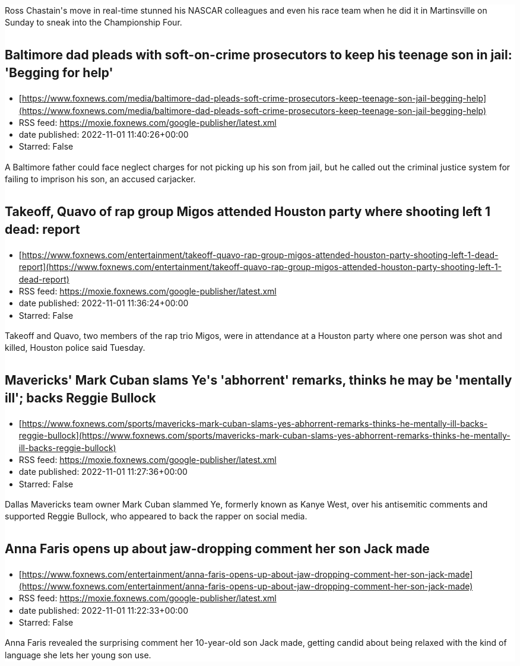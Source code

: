 Ross Chastain's move in real-time stunned his NASCAR colleagues and even his race team when he did it in Martinsville on Sunday to sneak into the Championship Four.

## Baltimore dad pleads with soft-on-crime prosecutors to keep his teenage son in jail: 'Begging for help'
 - [https://www.foxnews.com/media/baltimore-dad-pleads-soft-crime-prosecutors-keep-teenage-son-jail-begging-help](https://www.foxnews.com/media/baltimore-dad-pleads-soft-crime-prosecutors-keep-teenage-son-jail-begging-help)
 - RSS feed: https://moxie.foxnews.com/google-publisher/latest.xml
 - date published: 2022-11-01 11:40:26+00:00
 - Starred: False

A Baltimore father could face neglect charges for not picking up his son from jail, but he called out the criminal justice system for failing to imprison his son, an accused carjacker.

## Takeoff, Quavo of rap group Migos attended Houston party where shooting left 1 dead: report
 - [https://www.foxnews.com/entertainment/takeoff-quavo-rap-group-migos-attended-houston-party-shooting-left-1-dead-report](https://www.foxnews.com/entertainment/takeoff-quavo-rap-group-migos-attended-houston-party-shooting-left-1-dead-report)
 - RSS feed: https://moxie.foxnews.com/google-publisher/latest.xml
 - date published: 2022-11-01 11:36:24+00:00
 - Starred: False

Takeoff and Quavo, two members of the rap trio Migos, were in attendance at a Houston party where one person was shot and killed, Houston police said Tuesday.

## Mavericks' Mark Cuban slams Ye's 'abhorrent' remarks, thinks he may be 'mentally ill'; backs Reggie Bullock
 - [https://www.foxnews.com/sports/mavericks-mark-cuban-slams-yes-abhorrent-remarks-thinks-he-mentally-ill-backs-reggie-bullock](https://www.foxnews.com/sports/mavericks-mark-cuban-slams-yes-abhorrent-remarks-thinks-he-mentally-ill-backs-reggie-bullock)
 - RSS feed: https://moxie.foxnews.com/google-publisher/latest.xml
 - date published: 2022-11-01 11:27:36+00:00
 - Starred: False

Dallas Mavericks team owner Mark Cuban slammed Ye, formerly known as Kanye West, over his antisemitic comments and supported Reggie Bullock, who appeared to back the rapper on social media.

## Anna Faris opens up about jaw-dropping comment her son Jack made
 - [https://www.foxnews.com/entertainment/anna-faris-opens-up-about-jaw-dropping-comment-her-son-jack-made](https://www.foxnews.com/entertainment/anna-faris-opens-up-about-jaw-dropping-comment-her-son-jack-made)
 - RSS feed: https://moxie.foxnews.com/google-publisher/latest.xml
 - date published: 2022-11-01 11:22:33+00:00
 - Starred: False

Anna Faris revealed the surprising comment her 10-year-old son Jack made, getting candid about being relaxed with the kind of language she lets her young son use.
